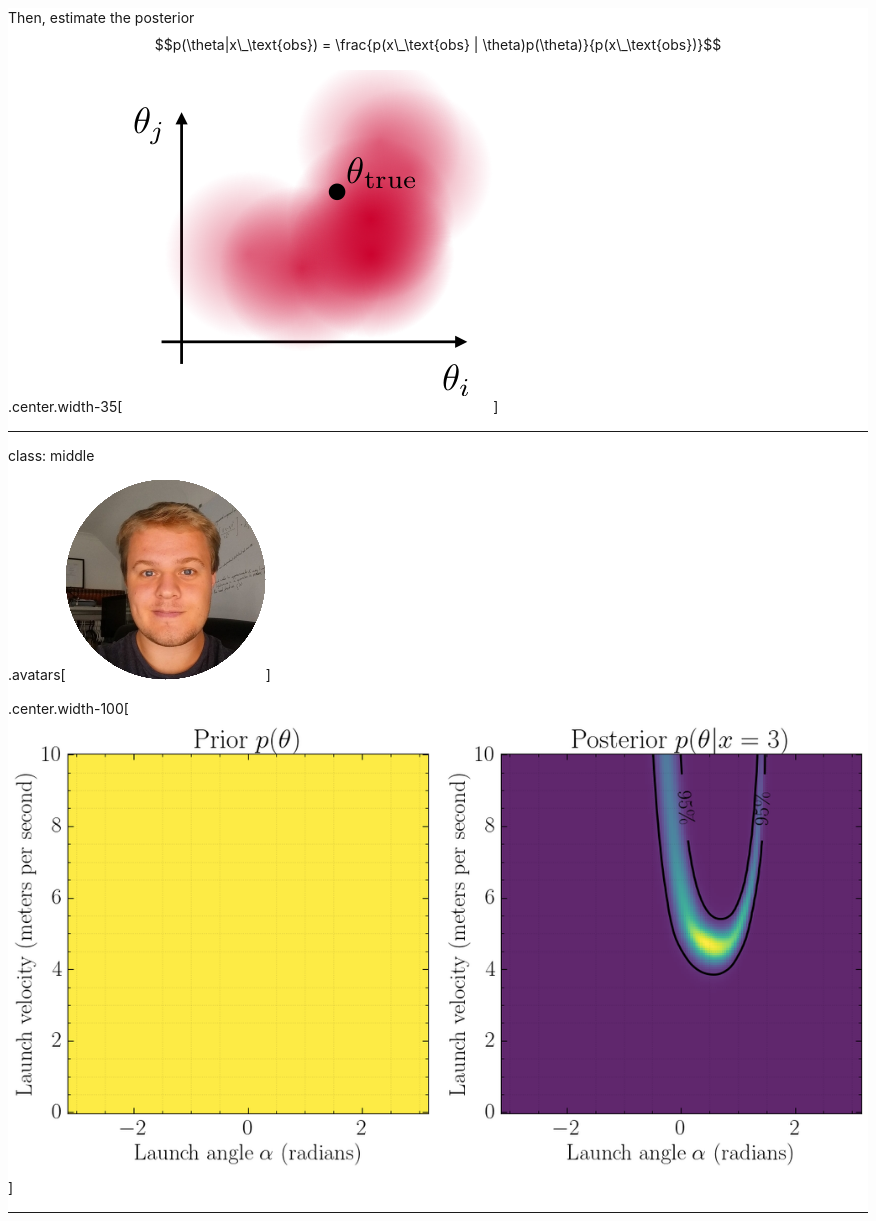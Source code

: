 Then, estimate the posterior $$p(\theta|x\_\text{obs}) = \frac{p(x\_\text{obs} | \theta)p(\theta)}{p(x\_\text{obs})}$$

.center.width-35[![](./figures/posterior.png)]

---

class: middle

.avatars[![](figures/faces/joeri.png)]

.center.width-100[![](./figures/prior_posterior.png)]

---